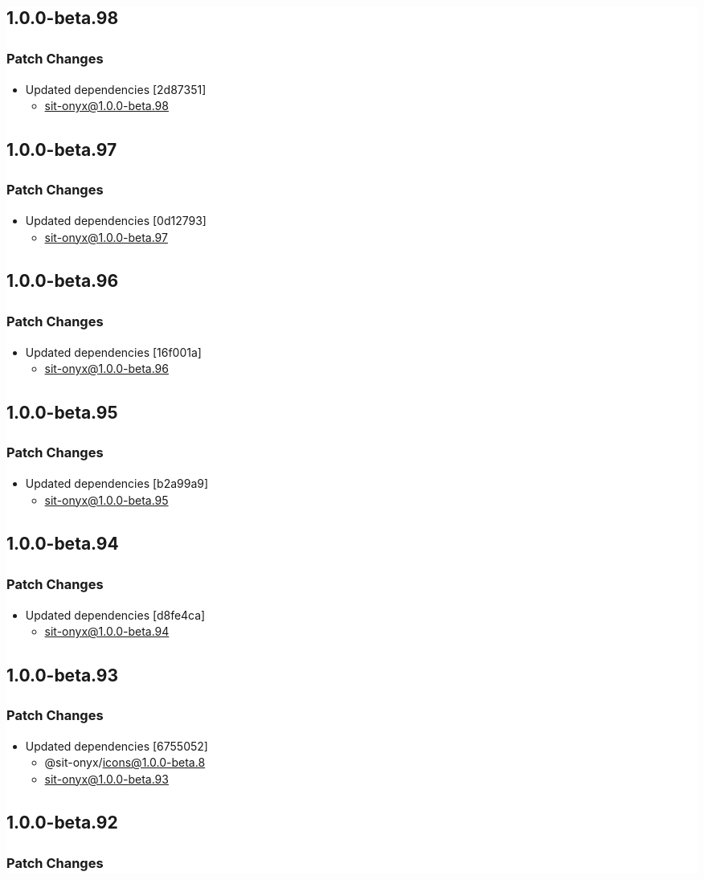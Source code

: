 ## 1.0.0-beta.98

### Patch Changes

- Updated dependencies [2d87351]
  - sit-onyx@1.0.0-beta.98

## 1.0.0-beta.97

### Patch Changes

- Updated dependencies [0d12793]
  - sit-onyx@1.0.0-beta.97

## 1.0.0-beta.96

### Patch Changes

- Updated dependencies [16f001a]
  - sit-onyx@1.0.0-beta.96

## 1.0.0-beta.95

### Patch Changes

- Updated dependencies [b2a99a9]
  - sit-onyx@1.0.0-beta.95

## 1.0.0-beta.94

### Patch Changes

- Updated dependencies [d8fe4ca]
  - sit-onyx@1.0.0-beta.94

## 1.0.0-beta.93

### Patch Changes

- Updated dependencies [6755052]
  - @sit-onyx/icons@1.0.0-beta.8
  - sit-onyx@1.0.0-beta.93

## 1.0.0-beta.92

### Patch Changes
